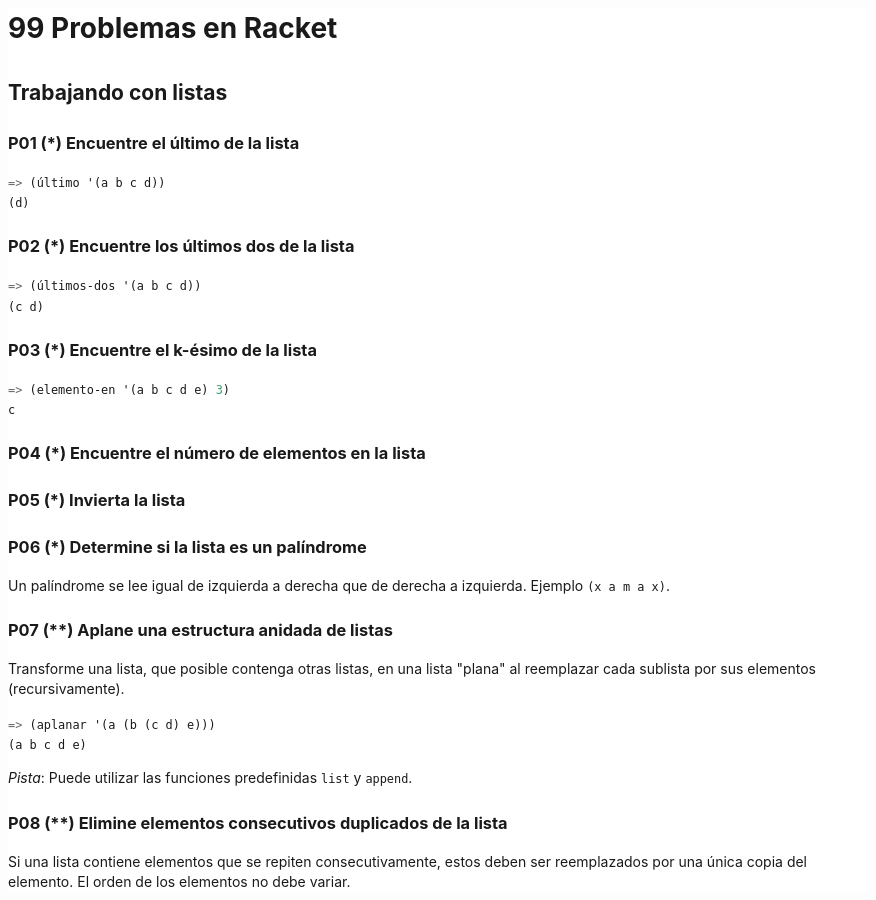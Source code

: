 # 99 Problemas en Racket

## Trabajando con listas

### P01 (*)  Encuentre el último de la lista

```lisp
=> (último '(a b c d))
(d)
```

### P02 (*) Encuentre los últimos dos de la lista

```lisp
=> (últimos-dos '(a b c d))
(c d)
```

### P03 (*) Encuentre el k-ésimo de la lista

```lisp
=> (elemento-en '(a b c d e) 3)
c
```

### P04 (*) Encuentre el número de elementos en la lista

### P05 (*) Invierta la lista

### P06 (*) Determine si la lista es un palíndrome

Un palíndrome se lee igual de izquierda a derecha que de derecha a izquierda. Ejemplo `(x a m a x)`.

### P07 (**) Aplane una estructura anidada de listas

Transforme una lista, que posible contenga otras listas, en una lista "plana" al reemplazar cada sublista por sus elementos (recursivamente).

```lisp
=> (aplanar '(a (b (c d) e)))
(a b c d e)
```

*Pista*: Puede utilizar las funciones predefinidas `list` y `append`.

### P08 (**) Elimine elementos consecutivos duplicados de la lista

Si una lista contiene elementos que se repiten consecutivamente, estos deben ser reemplazados por una única copia del elemento. El orden de los elementos no debe variar.
